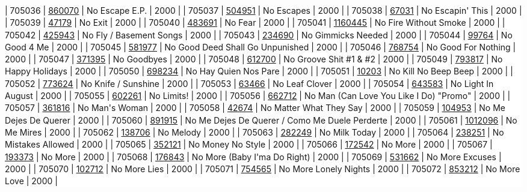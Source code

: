 | 705036 | [860070](https://www.discogs.com/master/860070) | No Escape E.P. | 2000 |
| 705037 | [504951](https://www.discogs.com/master/504951) | No Escapes | 2000 |
| 705038 | [67031](https://www.discogs.com/master/67031) | No Escapin' This | 2000 |
| 705039 | [47179](https://www.discogs.com/master/47179) | No Exit | 2000 |
| 705040 | [483691](https://www.discogs.com/master/483691) | No Fear | 2000 |
| 705041 | [1160445](https://www.discogs.com/master/1160445) | No Fire Without Smoke | 2000 |
| 705042 | [425943](https://www.discogs.com/master/425943) | No Fly / Basement Songs | 2000 |
| 705043 | [234690](https://www.discogs.com/master/234690) | No Gimmicks Needed | 2000 |
| 705044 | [99764](https://www.discogs.com/master/99764) | No Good 4 Me | 2000 |
| 705045 | [581977](https://www.discogs.com/master/581977) | No Good Deed Shall Go Unpunished | 2000 |
| 705046 | [768754](https://www.discogs.com/master/768754) | No Good For Nothing | 2000 |
| 705047 | [371395](https://www.discogs.com/master/371395) | No Goodbyes | 2000 |
| 705048 | [612700](https://www.discogs.com/master/612700) | No Groove Shit #1 & #2 | 2000 |
| 705049 | [793817](https://www.discogs.com/master/793817) | No Happy Holidays | 2000 |
| 705050 | [698234](https://www.discogs.com/master/698234) | No Hay Quien Nos Pare | 2000 |
| 705051 | [10203](https://www.discogs.com/master/10203) | No Kill No Beep Beep | 2000 |
| 705052 | [773624](https://www.discogs.com/master/773624) | No Knife / Sunshine | 2000 |
| 705053 | [63466](https://www.discogs.com/master/63466) | No Leaf Clover | 2000 |
| 705054 | [643583](https://www.discogs.com/master/643583) | No Light In August | 2000 |
| 705055 | [602261](https://www.discogs.com/master/602261) | No Limits! | 2000 |
| 705056 | [662712](https://www.discogs.com/master/662712) | No Man (Can Love You Like I Do) "Promo" | 2000 |
| 705057 | [361816](https://www.discogs.com/master/361816) | No Man's Woman | 2000 |
| 705058 | [42674](https://www.discogs.com/master/42674) | No Matter What They Say | 2000 |
| 705059 | [104953](https://www.discogs.com/master/104953) | No Me Dejes De Querer | 2000 |
| 705060 | [891915](https://www.discogs.com/master/891915) | No Me Dejes De Querer / Como Me Duele Perderte | 2000 |
| 705061 | [1012096](https://www.discogs.com/master/1012096) | No Me Mires | 2000 |
| 705062 | [138706](https://www.discogs.com/master/138706) | No Melody | 2000 |
| 705063 | [282249](https://www.discogs.com/master/282249) | No Milk Today | 2000 |
| 705064 | [238251](https://www.discogs.com/master/238251) | No Mistakes Allowed | 2000 |
| 705065 | [352121](https://www.discogs.com/master/352121) | No Money No Style | 2000 |
| 705066 | [172542](https://www.discogs.com/master/172542) | No More | 2000 |
| 705067 | [193373](https://www.discogs.com/master/193373) | No More | 2000 |
| 705068 | [176843](https://www.discogs.com/master/176843) | No More (Baby I'ma Do Right) | 2000 |
| 705069 | [531662](https://www.discogs.com/master/531662) | No More Excuses | 2000 |
| 705070 | [102712](https://www.discogs.com/master/102712) | No More Lies | 2000 |
| 705071 | [754565](https://www.discogs.com/master/754565) | No More Lonely Nights | 2000 |
| 705072 | [853212](https://www.discogs.com/master/853212) | No More Love | 2000 |